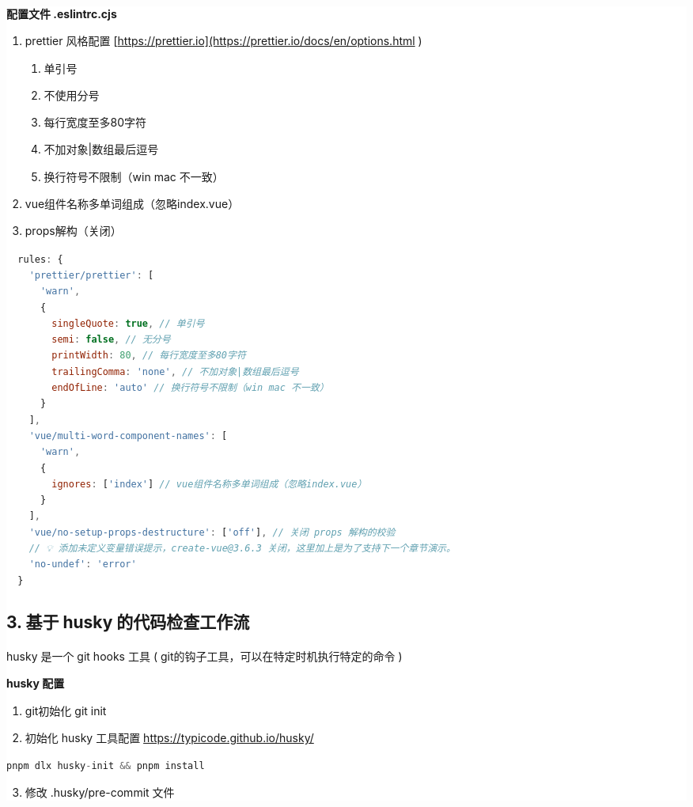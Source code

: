    **配置文件 .eslintrc.cjs**

   1. prettier 风格配置 [https://prettier.io](https://prettier.io/docs/en/options.html )

      1. 单引号

      2. 不使用分号

      3. 每行宽度至多80字符

      4. 不加对象|数组最后逗号

      5. 换行符号不限制（win mac 不一致）

   2. vue组件名称多单词组成（忽略index.vue）

   3. props解构（关闭）

   ```jsx
     rules: {
       'prettier/prettier': [
         'warn',
         {
           singleQuote: true, // 单引号
           semi: false, // 无分号
           printWidth: 80, // 每行宽度至多80字符
           trailingComma: 'none', // 不加对象|数组最后逗号
           endOfLine: 'auto' // 换行符号不限制（win mac 不一致）
         }
       ],
       'vue/multi-word-component-names': [
         'warn',
         {
           ignores: ['index'] // vue组件名称多单词组成（忽略index.vue）
         }
       ],
       'vue/no-setup-props-destructure': ['off'], // 关闭 props 解构的校验
       // 💡 添加未定义变量错误提示，create-vue@3.6.3 关闭，这里加上是为了支持下一个章节演示。
       'no-undef': 'error'
     }
   ```

   ##  3. 基于 husky  的代码检查工作流

   husky 是一个 git hooks 工具  ( git的钩子工具，可以在特定时机执行特定的命令 )

   **husky 配置**

   1. git初始化 git init

   2. 初始化 husky 工具配置  https://typicode.github.io/husky/

   ```jsx
   pnpm dlx husky-init && pnpm install
   ```

   3. 修改 .husky/pre-commit 文件
